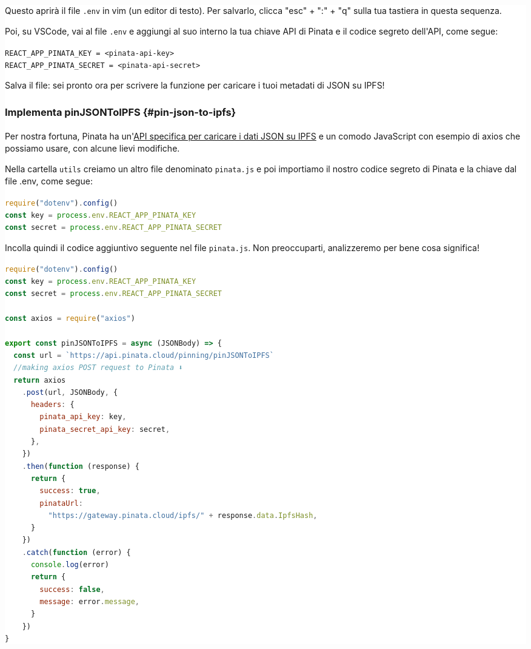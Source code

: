 Questo aprirà il file `.env` in vim \(un editor di testo\). Per salvarlo, clicca "esc" + ":" + "q" sulla tua tastiera in questa sequenza.

Poi, su VSCode, vai al file `.env` e aggiungi al suo interno la tua chiave API di Pinata e il codice segreto dell'API, come segue:

```text
REACT_APP_PINATA_KEY = <pinata-api-key>
REACT_APP_PINATA_SECRET = <pinata-api-secret>
```

Salva il file: sei pronto ora per scrivere la funzione per caricare i tuoi metadati di JSON su IPFS!

### Implementa pinJSONToIPFS {#pin-json-to-ipfs}

Per nostra fortuna, Pinata ha un'[API specifica per caricare i dati JSON su IPFS](https://pinata.cloud/documentation#PinJSONToIPFS) e un comodo JavaScript con esempio di axios che possiamo usare, con alcune lievi modifiche.

Nella cartella `utils` creiamo un altro file denominato `pinata.js` e poi importiamo il nostro codice segreto di Pinata e la chiave dal file .env, come segue:

```javascript
require("dotenv").config()
const key = process.env.REACT_APP_PINATA_KEY
const secret = process.env.REACT_APP_PINATA_SECRET
```

Incolla quindi il codice aggiuntivo seguente nel file `pinata.js`. Non preoccuparti, analizzeremo per bene cosa significa!

```javascript
require("dotenv").config()
const key = process.env.REACT_APP_PINATA_KEY
const secret = process.env.REACT_APP_PINATA_SECRET

const axios = require("axios")

export const pinJSONToIPFS = async (JSONBody) => {
  const url = `https://api.pinata.cloud/pinning/pinJSONToIPFS`
  //making axios POST request to Pinata ⬇️
  return axios
    .post(url, JSONBody, {
      headers: {
        pinata_api_key: key,
        pinata_secret_api_key: secret,
      },
    })
    .then(function (response) {
      return {
        success: true,
        pinataUrl:
          "https://gateway.pinata.cloud/ipfs/" + response.data.IpfsHash,
      }
    })
    .catch(function (error) {
      console.log(error)
      return {
        success: false,
        message: error.message,
      }
    })
}
```
